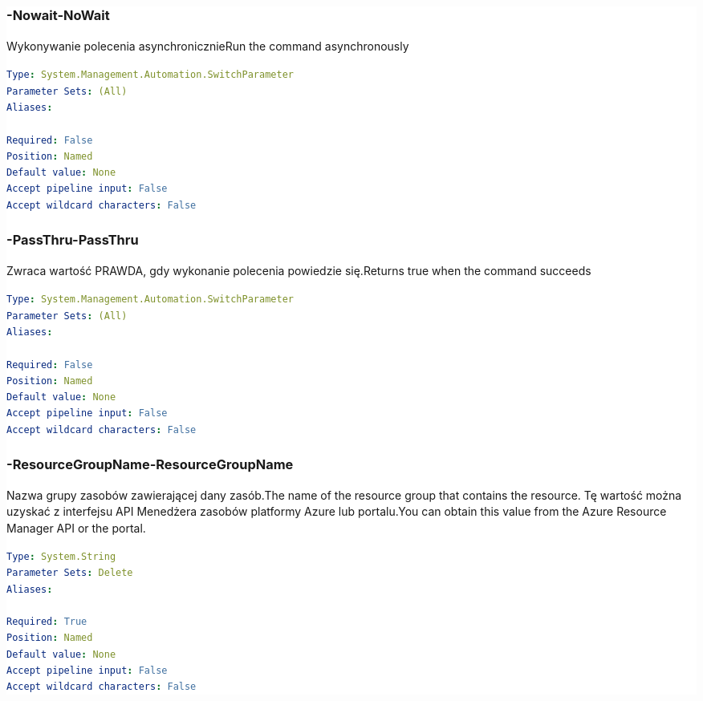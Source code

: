 ### <span data-ttu-id="02871-123">-Nowait</span><span class="sxs-lookup"><span data-stu-id="02871-123">-NoWait</span></span>
<span data-ttu-id="02871-124">Wykonywanie polecenia asynchronicznie</span><span class="sxs-lookup"><span data-stu-id="02871-124">Run the command asynchronously</span></span>

```yaml
Type: System.Management.Automation.SwitchParameter
Parameter Sets: (All)
Aliases:

Required: False
Position: Named
Default value: None
Accept pipeline input: False
Accept wildcard characters: False
```

### <span data-ttu-id="02871-125">-PassThru</span><span class="sxs-lookup"><span data-stu-id="02871-125">-PassThru</span></span>
<span data-ttu-id="02871-126">Zwraca wartość PRAWDA, gdy wykonanie polecenia powiedzie się.</span><span class="sxs-lookup"><span data-stu-id="02871-126">Returns true when the command succeeds</span></span>

```yaml
Type: System.Management.Automation.SwitchParameter
Parameter Sets: (All)
Aliases:

Required: False
Position: Named
Default value: None
Accept pipeline input: False
Accept wildcard characters: False
```

### <span data-ttu-id="02871-127">-ResourceGroupName</span><span class="sxs-lookup"><span data-stu-id="02871-127">-ResourceGroupName</span></span>
<span data-ttu-id="02871-128">Nazwa grupy zasobów zawierającej dany zasób.</span><span class="sxs-lookup"><span data-stu-id="02871-128">The name of the resource group that contains the resource.</span></span>
<span data-ttu-id="02871-129">Tę wartość można uzyskać z interfejsu API Menedżera zasobów platformy Azure lub portalu.</span><span class="sxs-lookup"><span data-stu-id="02871-129">You can obtain this value from the Azure Resource Manager API or the portal.</span></span>

```yaml
Type: System.String
Parameter Sets: Delete
Aliases:

Required: True
Position: Named
Default value: None
Accept pipeline input: False
Accept wildcard characters: False
```
